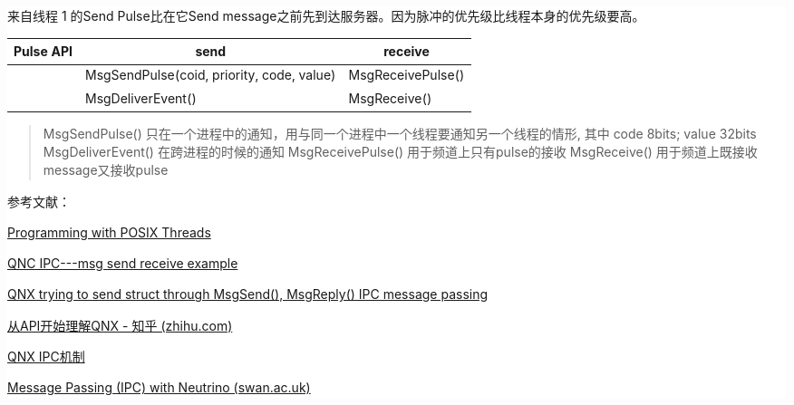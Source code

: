 来自线程 1 的Send Pulse比在它Send message之前先到达服务器。因为脉冲的优先级比线程本身的优先级要高。

| Pulse API | send                                      | receive           |
| --------- | ----------------------------------------- | ----------------- |
|           | MsgSendPulse(coid, priority, code, value) | MsgReceivePulse() |
|           | MsgDeliverEvent()                         | MsgReceive()      |

>MsgSendPulse() 只在一个进程中的通知，用与同一个进程中一个线程要通知另一个线程的情形, 其中 code 8bits; value 32bits
>MsgDeliverEvent() 在跨进程的时候的通知
>MsgReceivePulse() 用于频道上只有pulse的接收
>MsgReceive() 用于频道上既接收message又接收pulse



参考文献：

[Programming with POSIX Threads](https://download.csdn.net/download/janesshang/10910991)

[QNC IPC---msg send receive example](https://blog.csdn.net/yuewen2008/article/details/86375835)

[QNX trying to send struct through MsgSend(), MsgReply() IPC message passing](https://stackoverflow.com/questions/66842159/qnx-trying-to-send-struct-through-msgsend-msgreply-ipc-message-passing)

[从API开始理解QNX - 知乎 (zhihu.com)](https://zhuanlan.zhihu.com/p/144325471)

[QNX IPC机制](https://blog.csdn.net/weixin_44280688/article/details/103234235)

[Message Passing (IPC) with Neutrino (swan.ac.uk)](https://psy.swan.ac.uk/staff/carter/qnx/tut_nto_ipc.htm)
